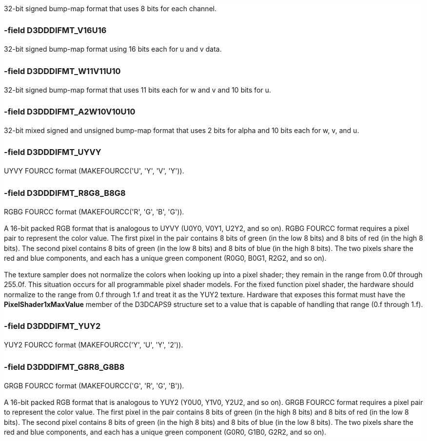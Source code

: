 32-bit signed bump-map format that uses 8 bits for each channel.


### -field D3DDDIFMT_V16U16

32-bit signed bump-map format using 16 bits each for u and v data.


### -field D3DDDIFMT_W11V11U10

32-bit signed bump-map format that uses 11 bits each for w and v and 10 bits for u.


### -field D3DDDIFMT_A2W10V10U10

32-bit mixed signed and unsigned bump-map format that uses 2 bits for alpha and 10 bits each for w, v, and u.


### -field D3DDDIFMT_UYVY

UYVY FOURCC format (MAKEFOURCC('U', 'Y', 'V', 'Y')).


### -field D3DDDIFMT_R8G8_B8G8

RGBG FOURCC format (MAKEFOURCC('R', 'G', 'B', 'G')).

A 16-bit packed RGB format that is analogous to UYVY (U0Y0, V0Y1, U2Y2, and so on). RGBG FOURCC format requires a pixel pair to represent the color value. The first pixel in the pair contains 8 bits of green (in the low 8 bits) and 8 bits of red (in the high 8 bits). The second pixel contains 8 bits of green (in the low 8 bits) and 8 bits of blue (in the high 8 bits). The two pixels share the red and blue components, and each has a unique green component (R0G0, B0G1, R2G2, and so on). 

The texture sampler does not normalize the colors when looking up into a pixel shader; they remain in the range from 0.0f through 255.0f. This situation occurs for all programmable pixel shader models. For the fixed function pixel shader, the hardware should normalize to the range from 0.f through 1.f and treat it as the YUY2 texture. Hardware that exposes this format must have the <b>PixelShader1xMaxValue</b> member of the D3DCAPS9 structure set to a value that is capable of handling that range (0.f through 1.f).


### -field D3DDDIFMT_YUY2

YUY2 FOURCC format (MAKEFOURCC('Y', 'U', 'Y', '2')).


### -field D3DDDIFMT_G8R8_G8B8

GRGB FOURCC format (MAKEFOURCC('G', 'R', 'G', 'B')).

A 16-bit packed RGB format that is analogous to YUY2 (Y0U0, Y1V0, Y2U2, and so on). GRGB FOURCC format requires a pixel pair to represent the color value. The first pixel in the pair contains 8 bits of green (in the high 8 bits) and 8 bits of red (in the low 8 bits). The second pixel contains 8 bits of green (in the high 8 bits) and 8 bits of blue (in the low 8 bits). The two pixels share the red and blue components, and each has a unique green component (G0R0, G1B0, G2R2, and so on). 
